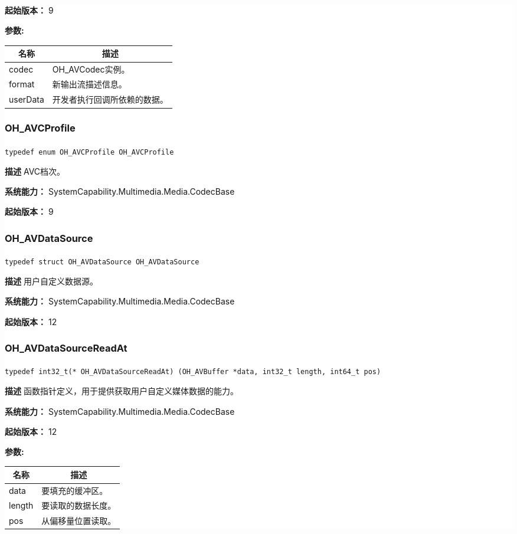 **起始版本：** 9

**参数:**

| 名称 | 描述 | 
| -------- | -------- |
| codec | OH_AVCodec实例。  |
| format | 新输出流描述信息。  |
| userData | 开发者执行回调所依赖的数据。  |


### OH_AVCProfile

```
typedef enum OH_AVCProfile OH_AVCProfile
```
**描述**
AVC档次。

**系统能力：** SystemCapability.Multimedia.Media.CodecBase

**起始版本：** 9


### OH_AVDataSource

```
typedef struct OH_AVDataSource OH_AVDataSource
```
**描述**
用户自定义数据源。

**系统能力：** SystemCapability.Multimedia.Media.CodecBase

**起始版本：** 12


### OH_AVDataSourceReadAt

```
typedef int32_t(* OH_AVDataSourceReadAt) (OH_AVBuffer *data, int32_t length, int64_t pos)
```
**描述**
函数指针定义，用于提供获取用户自定义媒体数据的能力。

**系统能力：** SystemCapability.Multimedia.Media.CodecBase

**起始版本：** 12

**参数:**

| 名称 | 描述 | 
| -------- | -------- |
| data | 要填充的缓冲区。  | 
| length | 要读取的数据长度。  | 
| pos | 从偏移量位置读取。  | 
